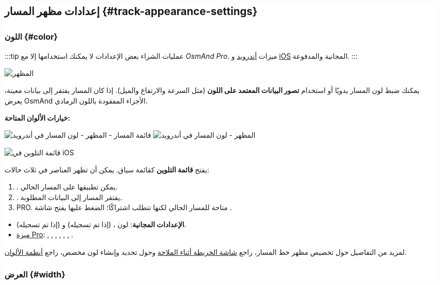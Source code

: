 
## إعدادات مظهر المسار {#track-appearance-settings}

### اللون {#color}

:::tip عمليات الشراء
بعض الإعدادات لا يمكنك استخدامها إلا مع *OsmAnd Pro*. ميزات <a href="https://osmand.net/docs/user/purchases/android#free-and-paid-features">أندرويد</a> و <a href="https://osmand.net/docs/user/purchases/ios#free-and-paid-features">iOS</a> المجانية والمدفوعة.
:::

![المظهر](@site/static/img/map/appearance_color_andr.png)

يمكنك ضبط لون المسار يدويًا أو استخدام **تصور البيانات المعتمد على اللون** (مثل السرعة والارتفاع والميل). إذا كان المسار يفتقر إلى بيانات معينة، يعرض OsmAnd الأجزاء المفقودة باللون الرمادي.

**خيارات الألوان المتاحة:**

<Tabs groupId="operating-systems" queryString="current-os">

<TabItem value="android" label="Android"> 

![قائمة المسار - المظهر - لون المسار في أندرويد](@site/static/img/map/track_appearance_menu_track_color_android.png)  ![المظهر - لون المسار في أندرويد](@site/static/img/map/track_appearance_menu_track_color_ios-2.png)  

</TabItem>

<TabItem value="ios" label="iOS">

![قائمة التلوين في iOS](@site/static/img/map/colorisation_ios.png)

يفتح **قائمة التلوين** كقائمة سياق. يمكن أن تظهر العناصر في ثلاث حالات: 
1. <Translate ios="true" ids="shared_string_enabled"/>. يمكن تطبيقها على المسار الحالي.
2. <Translate ios="true" ids="weather_update_disabled"/>. يفتقر المسار إلى البيانات المطلوبة.
3. PRO. متاحة للمسار الحالي لكنها تتطلب اشتراكًا؛ الضغط عليها يفتح شاشة [<Translate ios="true" ids="purchase_dialog_title"/>](https://osmand.net/docs/user/purchases/ios).

</TabItem>

</Tabs>

- **الإعدادات المجانية**: لون *<Translate android="true" ids="track_coloring_solid"/>*، *<Translate android="true" ids="shared_string_speed"/>* (إذا تم تسجيله) و *<Translate android="true" ids="altitude"/>* (إذا تم تسجيله).   
- [ميزة Pro](../../purchases/index.md): *<Translate android="true" ids="shared_string_slope"/>*, *<Translate android="true" ids="routeInfo_roadClass_name"/>*, *<Translate android="true" ids="routeInfo_surface_name"/>*, *<Translate android="true" ids="routeInfo_smoothness_name"/>*, *<Translate android="true" ids="routeInfo_winter_ice_road_name"/>*, *<Translate android="true" ids="routeInfo_surface_name"/>*, *<Translate android="true" ids="routeInfo_horse_scale_name"/>*.  

لمزيد من التفاصيل حول تخصيص مظهر خط المسار، راجع [شاشة الخريطة أثناء الملاحة](../../navigation/guidance/map-during-navigation.md#color) وحول تحديد وإنشاء لون مخصص، راجع [أنظمة الألوان](../../personal/color-palette-schemes.md#routes).


### العرض {#width}
